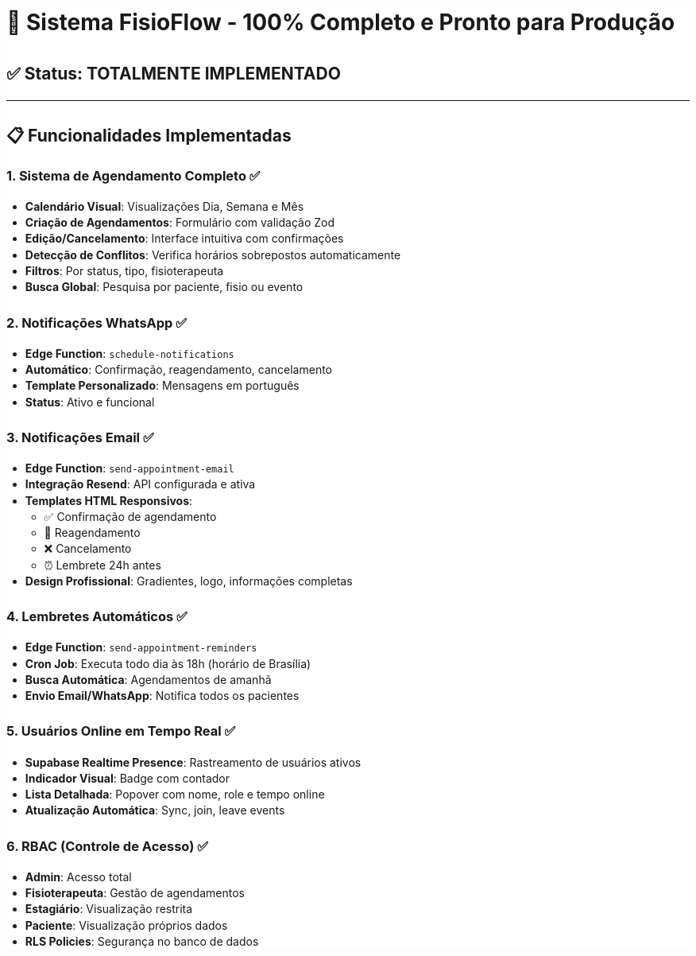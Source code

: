 # 🎉 Sistema FisioFlow - 100% Completo e Pronto para Produção

## ✅ Status: TOTALMENTE IMPLEMENTADO

---

## 📋 Funcionalidades Implementadas

### 1. Sistema de Agendamento Completo ✅
- **Calendário Visual**: Visualizações Dia, Semana e Mês
- **Criação de Agendamentos**: Formulário com validação Zod
- **Edição/Cancelamento**: Interface intuitiva com confirmações
- **Detecção de Conflitos**: Verifica horários sobrepostos automaticamente
- **Filtros**: Por status, tipo, fisioterapeuta
- **Busca Global**: Pesquisa por paciente, fisio ou evento

### 2. Notificações WhatsApp ✅
- **Edge Function**: `schedule-notifications`
- **Automático**: Confirmação, reagendamento, cancelamento
- **Template Personalizado**: Mensagens em português
- **Status**: Ativo e funcional

### 3. Notificações Email ✅
- **Edge Function**: `send-appointment-email`
- **Integração Resend**: API configurada e ativa
- **Templates HTML Responsivos**:
  - ✅ Confirmação de agendamento
  - 🔄 Reagendamento
  - ❌ Cancelamento
  - ⏰ Lembrete 24h antes
- **Design Profissional**: Gradientes, logo, informações completas

### 4. Lembretes Automáticos ✅
- **Edge Function**: `send-appointment-reminders`
- **Cron Job**: Executa todo dia às 18h (horário de Brasília)
- **Busca Automática**: Agendamentos de amanhã
- **Envio Email/WhatsApp**: Notifica todos os pacientes

### 5. Usuários Online em Tempo Real ✅
- **Supabase Realtime Presence**: Rastreamento de usuários ativos
- **Indicador Visual**: Badge com contador
- **Lista Detalhada**: Popover com nome, role e tempo online
- **Atualização Automática**: Sync, join, leave events

### 6. RBAC (Controle de Acesso) ✅
- **Admin**: Acesso total
- **Fisioterapeuta**: Gestão de agendamentos
- **Estagiário**: Visualização restrita
- **Paciente**: Visualização próprios dados
- **RLS Policies**: Segurança no banco de dados
